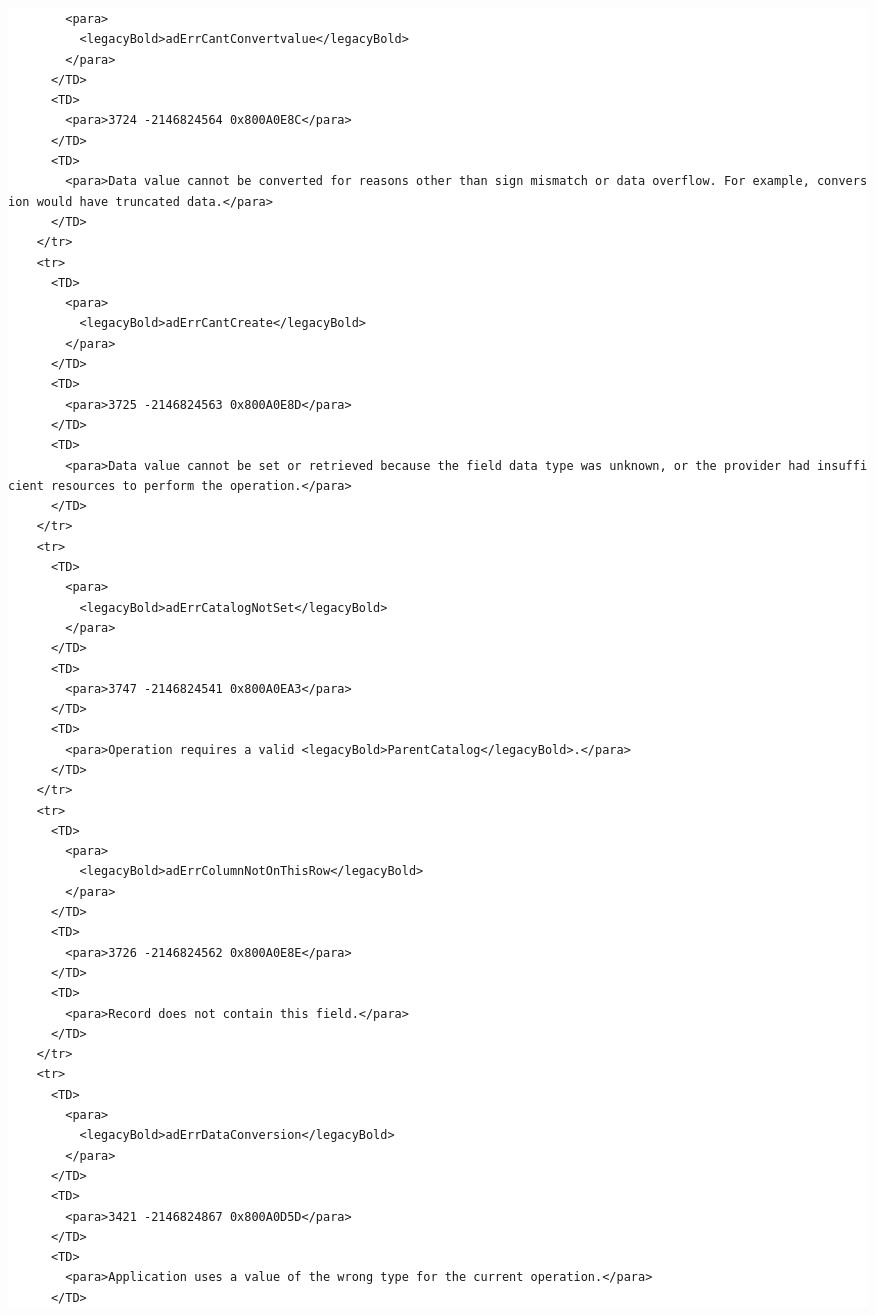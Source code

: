             <para>
              <legacyBold>adErrCantConvertvalue</legacyBold>
            </para>
          </TD>
          <TD>
            <para>3724 -2146824564 0x800A0E8C</para>
          </TD>
          <TD>
            <para>Data value cannot be converted for reasons other than sign mismatch or data overflow. For example, conversion would have truncated data.</para>
          </TD>
        </tr>
        <tr>
          <TD>
            <para>
              <legacyBold>adErrCantCreate</legacyBold>
            </para>
          </TD>
          <TD>
            <para>3725 -2146824563 0x800A0E8D</para>
          </TD>
          <TD>
            <para>Data value cannot be set or retrieved because the field data type was unknown, or the provider had insufficient resources to perform the operation.</para>
          </TD>
        </tr>
        <tr>
          <TD>
            <para>
              <legacyBold>adErrCatalogNotSet</legacyBold>
            </para>
          </TD>
          <TD>
            <para>3747 -2146824541 0x800A0EA3</para>
          </TD>
          <TD>
            <para>Operation requires a valid <legacyBold>ParentCatalog</legacyBold>.</para>
          </TD>
        </tr>
        <tr>
          <TD>
            <para>
              <legacyBold>adErrColumnNotOnThisRow</legacyBold>
            </para>
          </TD>
          <TD>
            <para>3726 -2146824562 0x800A0E8E</para>
          </TD>
          <TD>
            <para>Record does not contain this field.</para>
          </TD>
        </tr>
        <tr>
          <TD>
            <para>
              <legacyBold>adErrDataConversion</legacyBold>
            </para>
          </TD>
          <TD>
            <para>3421 -2146824867 0x800A0D5D</para>
          </TD>
          <TD>
            <para>Application uses a value of the wrong type for the current operation.</para>
          </TD>